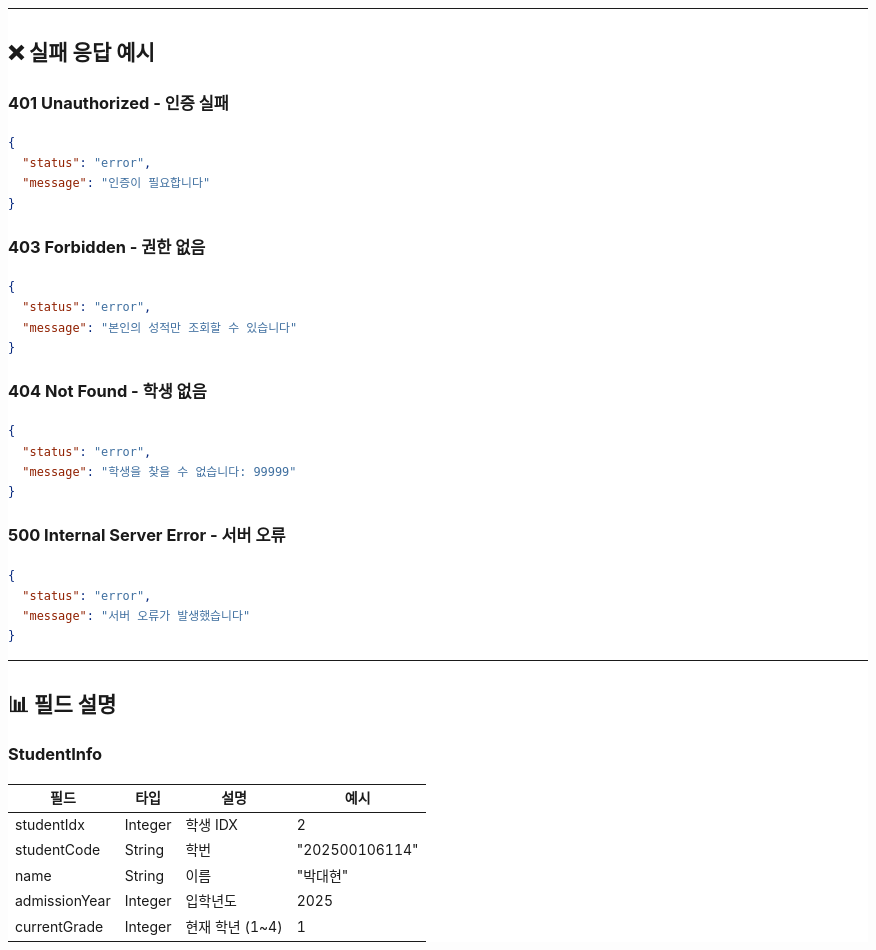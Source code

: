 
---

## ❌ 실패 응답 예시

### 401 Unauthorized - 인증 실패

```json
{
  "status": "error",
  "message": "인증이 필요합니다"
}
```

### 403 Forbidden - 권한 없음

```json
{
  "status": "error",
  "message": "본인의 성적만 조회할 수 있습니다"
}
```

### 404 Not Found - 학생 없음

```json
{
  "status": "error",
  "message": "학생을 찾을 수 없습니다: 99999"
}
```

### 500 Internal Server Error - 서버 오류

```json
{
  "status": "error",
  "message": "서버 오류가 발생했습니다"
}
```

---

## 📊 필드 설명

### StudentInfo

| 필드 | 타입 | 설명 | 예시 |
|------|------|------|------|
| studentIdx | Integer | 학생 IDX | 2 |
| studentCode | String | 학번 | "202500106114" |
| name | String | 이름 | "박대현" |
| admissionYear | Integer | 입학년도 | 2025 |
| currentGrade | Integer | 현재 학년 (1~4) | 1 |
